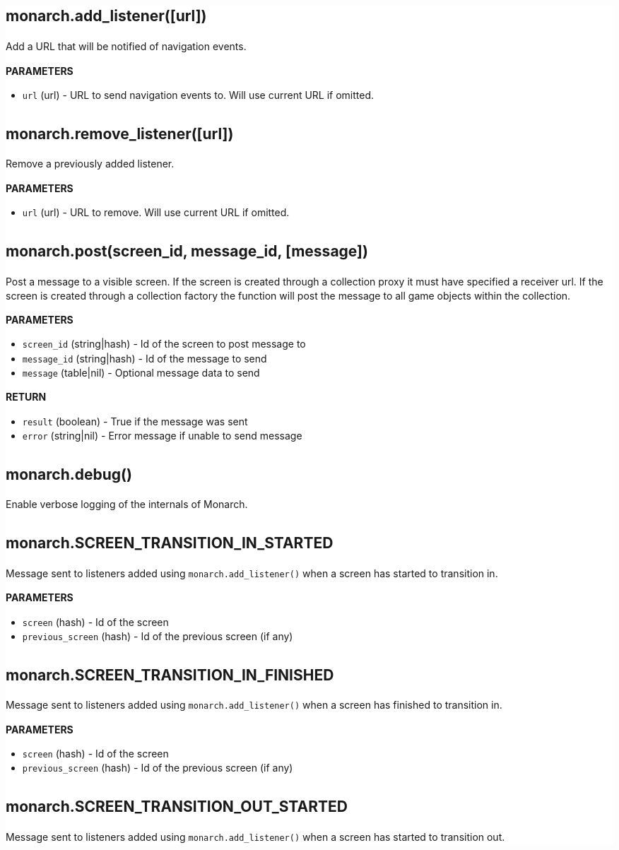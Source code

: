 
## monarch.add_listener([url])
Add a URL that will be notified of navigation events.

**PARAMETERS**
* `url` (url) - URL to send navigation events to. Will use current URL if omitted.


## monarch.remove_listener([url])
Remove a previously added listener.

**PARAMETERS**
* `url` (url) - URL to remove. Will use current URL if omitted.


## monarch.post(screen_id, message_id, [message])
Post a message to a visible screen. If the screen is created through a collection proxy it must have specified a receiver url. If the screen is created through a collection factory the function will post the message to all game objects within the collection.

**PARAMETERS**
* `screen_id` (string|hash) - Id of the screen to post message to
* `message_id` (string|hash) - Id of the message to send
* `message` (table|nil) - Optional message data to send

**RETURN**
* `result` (boolean) - True if the message was sent
* `error` (string|nil) - Error message if unable to send message


## monarch.debug()
Enable verbose logging of the internals of Monarch.


## monarch.SCREEN_TRANSITION_IN_STARTED
Message sent to listeners added using `monarch.add_listener()` when a screen has started to transition in.

**PARAMETERS**
* `screen` (hash) - Id of the screen
* `previous_screen` (hash) - Id of the previous screen (if any)


## monarch.SCREEN_TRANSITION_IN_FINISHED
Message sent to listeners added using `monarch.add_listener()` when a screen has finished to transition in.

**PARAMETERS**
* `screen` (hash) - Id of the screen
* `previous_screen` (hash) - Id of the previous screen (if any)


## monarch.SCREEN_TRANSITION_OUT_STARTED
Message sent to listeners added using `monarch.add_listener()` when a screen has started to transition out.
